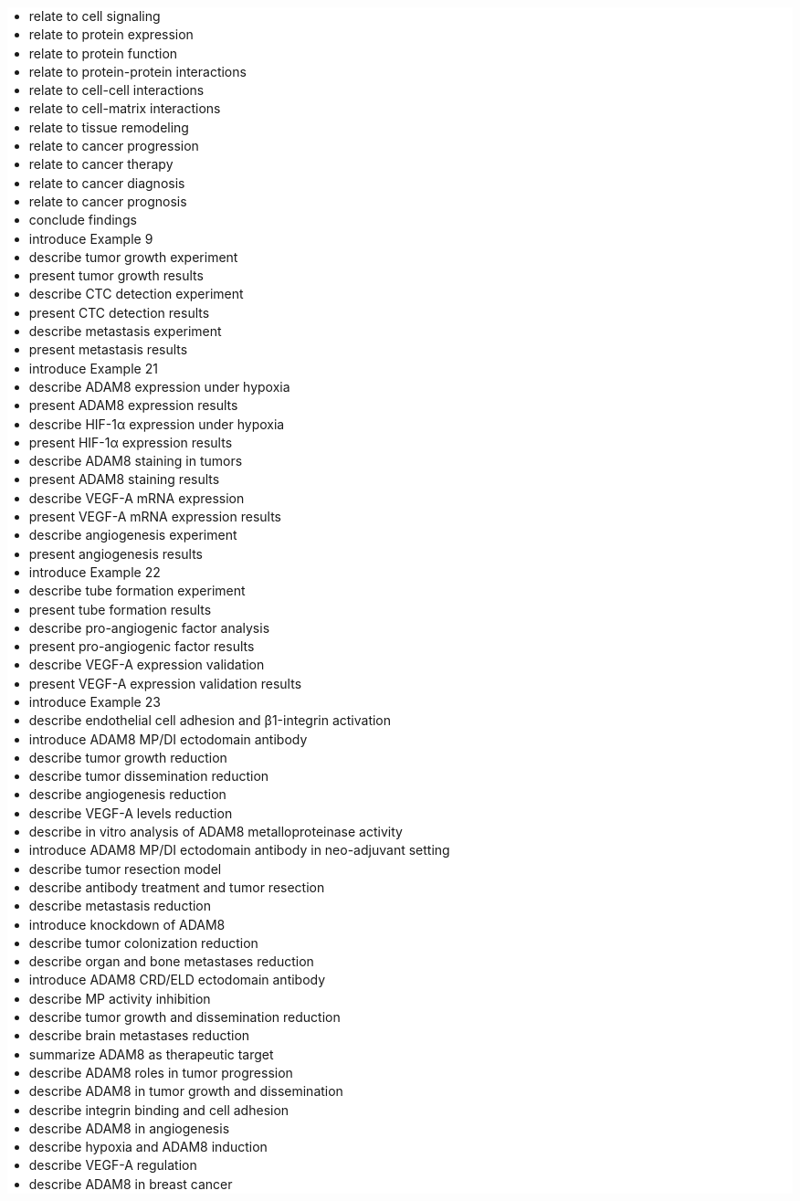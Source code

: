 - relate to cell signaling
- relate to protein expression
- relate to protein function
- relate to protein-protein interactions
- relate to cell-cell interactions
- relate to cell-matrix interactions
- relate to tissue remodeling
- relate to cancer progression
- relate to cancer therapy
- relate to cancer diagnosis
- relate to cancer prognosis
- conclude findings
- introduce Example 9
- describe tumor growth experiment
- present tumor growth results
- describe CTC detection experiment
- present CTC detection results
- describe metastasis experiment
- present metastasis results
- introduce Example 21
- describe ADAM8 expression under hypoxia
- present ADAM8 expression results
- describe HIF-1α expression under hypoxia
- present HIF-1α expression results
- describe ADAM8 staining in tumors
- present ADAM8 staining results
- describe VEGF-A mRNA expression
- present VEGF-A mRNA expression results
- describe angiogenesis experiment
- present angiogenesis results
- introduce Example 22
- describe tube formation experiment
- present tube formation results
- describe pro-angiogenic factor analysis
- present pro-angiogenic factor results
- describe VEGF-A expression validation
- present VEGF-A expression validation results
- introduce Example 23
- describe endothelial cell adhesion and β1-integrin activation
- introduce ADAM8 MP/DI ectodomain antibody
- describe tumor growth reduction
- describe tumor dissemination reduction
- describe angiogenesis reduction
- describe VEGF-A levels reduction
- describe in vitro analysis of ADAM8 metalloproteinase activity
- introduce ADAM8 MP/DI ectodomain antibody in neo-adjuvant setting
- describe tumor resection model
- describe antibody treatment and tumor resection
- describe metastasis reduction
- introduce knockdown of ADAM8
- describe tumor colonization reduction
- describe organ and bone metastases reduction
- introduce ADAM8 CRD/ELD ectodomain antibody
- describe MP activity inhibition
- describe tumor growth and dissemination reduction
- describe brain metastases reduction
- summarize ADAM8 as therapeutic target
- describe ADAM8 roles in tumor progression
- describe ADAM8 in tumor growth and dissemination
- describe integrin binding and cell adhesion
- describe ADAM8 in angiogenesis
- describe hypoxia and ADAM8 induction
- describe VEGF-A regulation
- describe ADAM8 in breast cancer